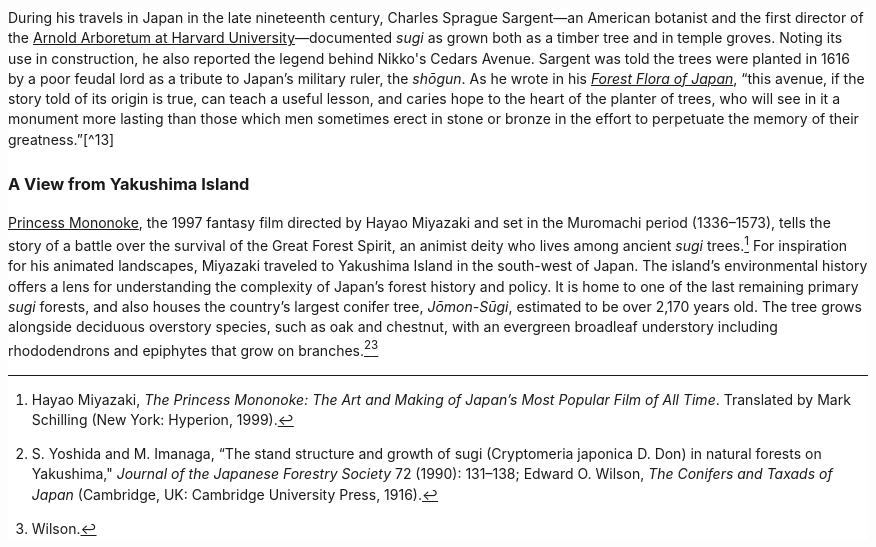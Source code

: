 During his travels in Japan in the late nineteenth century, <span eid="Q1066128">Charles Sprague Sargent</span>—an American botanist and the first director of the [Arnold Arboretum at Harvard University](https://arboretum.harvard.edu/)—documented _sugi_ as grown both as a timber tree and in temple groves. Noting its use in construction, he also reported the legend behind Nikko's Cedars Avenue. Sargent was told the trees were planted in 1616 by a poor feudal lord as a tribute to Japan’s military ruler, the <span eid="Q131767">*shōgun*</span>. As he wrote in his [*Forest Flora of Japan*](https://www.biodiversitylibrary.org/item/115089#page/1/mode/1up), “this avenue, if the story told of its origin is true, can teach a useful lesson, and caries hope to the heart of the planter of trees, who will see in it a monument more lasting than those which men sometimes erect in stone or bronze in the effort to perpetuate the memory of their greatness.”[^13]   

<param ve-image
       label="A hand-colored albumen print of Imaichi road in Nikko. Attributed to Charles Leander Weed, 1880. Via Wikimedia Commons." 
       license="public domain" 
       url="https://upload.wikimedia.org/wikipedia/commons/a/aa/Imaichi_road_in_Nikko_%28hand-colored_albumen_print%2C_Japan%29_%2816423543800%29.jpg">
       
<param ve-image url="crypto-avenue.jpg"
       label="The Cryptomeria Avenue in Nikko, Japan. Published by H.C. White Co., 1903, held by the Library of Congress Prints Division." 
       license="public domain. Property of US government, no license required." 
       region="-36,-176,1097,882"
       source="https://www.loc.gov/item/2020634053/">

### A View from Yakushima Island 

[Princess Mononoke](https://en.wikipedia.org/wiki/Princess_Mononoke), the 1997 fantasy film directed by Hayao Miyazaki and set in the <span eid="Q334845">Muromachi period (1336–1573)</span>, tells the story of a battle over the survival of the Great Forest Spirit, an animist deity who lives among ancient *sugi* trees.[^14] For inspiration for his animated landscapes, Miyazaki traveled to <span eid="Q242176">Yakushima Island</span> in the south-west of Japan. The island’s environmental history offers a lens for understanding the complexity of Japan’s forest history and policy. It is home to one of the last remaining primary *sugi* forests, and also houses the country’s largest conifer tree, *Jōmon-Sūgi*, estimated to be over 2,170 years old. The tree grows alongside deciduous <span eid="Q1134228">overstory</span> species, such as oak and chestnut, with an evergreen broadleaf <span eid="Q422666">understory</span> including rhododendrons and epiphytes that grow on branches.[^15][^16]  

<param ve-image  rotate="90"
       label="Jōmon-Sūgi on Yakushima Island. Image by authors, 2019." 
       license="Image by authors, no permissions needed." 
       url="https://github.com/Ejostol/Falling-Stands-/blob/main/DSC_0713.JPG?raw=true">
       
<param ve-image url="CedarBridge_05.jpg"
       label="A photogrammetry composite image of 154 images of a footbridge on Yakushima Island constructed from Japanese cedar. Yakushima National Park protects old growth Japanese cedars, and uses local timber to build trail infrastructure for visitors to see the sacred Jomon-Sugi tree. Image by Kira Clingen, 2019." 
       license="Image created by author Kira Clingen, 2019. No permissions needed.">
       
 <param ve-image  url="yakushima-map.JPG"
       label="A map of ferry routes and trees on Yakushima Island. Image by authors, 2019." 
       license="Image by authors, no permissions needed."> 
        

[^1]: Japan Forestry Agency, the Ministry of Agriculture, Forestry and Fisheries of Japan, *Annual Report on Trends of Forest and Forestry* (Tokyo: Annual Report Group Policy Planning Division, Forestry Agency Ministry of Agriculture, Forestry and Fisheries, 2011). 
[^2]: Yoshiya Iwai, *Forestry and the Forest Industry in Japan* (Vancouver: University of British Columbia Press, 2007).
[^3]: Yozo Saito, “Japanese cedar pollinosis: discovery, nomenclature and epidemiological trends,” *Procedures of the Japanese Academic Sciences* 90 (2014): 203–211. 
[^4]: Tsukada Matsuo, “Cryptomeria Japonica: Glacial Refugia and Late-Glacial and Postglacial Migration,” *Ecology* 63, no. 4 (1982): 1091–1105. 
[^5]: Farjon Aljos, *A Handbook of the World’s Conifers* (Boston: Brill, 2017). 
[^6]: Robert Borgen and Marian Ury, “Readable Japanese Mythology: Selections from Nihon Shoki and Kojiki,” *The Journal of the Association of Teachers of Japanese* vol. 24, no. 1 (1990): 61–97. 
[^7]: W.G. Aston, *Nihongi, Volume 1: Chronicles of Japan from the Earliest Times to AD 697* (New York: Routledge, 2010.) 
[^8]: Bruce Darling, *Monumenta Nipponica* vol. 46, no. 2 (1991): 263–266. www.jstor.org/stable/2385409. Accessed 1 Sept. 2021. 
[^9]: RISD Museum. “Hokusai’s Mount Fuji: A Selection from the Series Thirty-Six Views of Mount Fuji,” Providence, RI: RISD Museum. June 14–August 17, 1991.
[^10]: Conrad Totman, *The Green Archipelago: Forestry in Pre-Industrial Japan* (Berkeley: University of California Press, 1989). 
[^11]: H.T. Ishii, T. Manabe, K. Ito et al. “Integrating ecological and cultural values toward conservation and utilization of shrine/temple forests as urban green space in Japanese cities,” *Landscape Ecol Eng* 6, (2010): 307–315. 
[^12]: Jonathan M. Reynolds, “Ise Shrine and a Modernist Construction of Japanese Tradition,” *The Art Bulletin* 83, no. 2 (2001): 316–41. https://doi.org/10.2307/3177211.
[^14]: Hayao Miyazaki, *The Princess Mononoke: The Art and Making of Japan’s Most Popular Film of All Time*. Translated by Mark Schilling (New York: Hyperion, 1999).
[^15]: S. Yoshida and M. Imanaga, “The stand structure and growth of sugi (Cryptomeria japonica D. Don) in natural forests on Yakushima," *Journal of the Japanese Forestry Society* 72 (1990): 131–138; Edward O. Wilson, *The Conifers and Taxads of Japan* (Cambridge, UK: Cambridge University Press, 1916).
[^16]: Wilson.
[^17]: Sei-Ichiro Tsugi, “Paleoenvironmental Reconstruction in the Dissected Valley in Prehistory: Holocene Paleoenvironment at the Ayakama Site in Kawaguchi, Central Kanto Plain, Japan,” *The Quaternary Research (Daiyonki-Kenkyu)* 27, no. 4 (1989): 331–356.
[^18]: Kagoshima Dairinkusho, *Management Plan for Yakushima National Forests of Northern, Eastern, and Southern Project Segments* (Kagoshima, 1923.)
[^19]: Takeshi Baba, “Transition of the Forest Management in Yakushima, Japan,” *Sustainability and Biodiversity Assesment on Forest Utilzation Options*. Edited by Masahiro Ichikawa, Satoshi Yamashita, and Tohru Nakashizuka (Kyoto: Research Institute for Humanity and Nature, 2008.)
[^20]: Yoshiya Iwai.
[^21]: John Knight, “A Tale of Two Forests: Reforestation Discourse in Japan and Beyond,” *The Journal of the Royal Anthropological Institute* 3, no. 4 (1997): 711–30. https://doi.org/10.2307/3034035.
[^22]: James Sterngold, “Japan’s Cedar Forests Are a Man-Made Disaster,” *The New York Times* (January 17, 1995):C/1.
[^23]: Japan Forestry Agency. Forestry and Forestry Basic Act. Tokyo, 1964.
[^24]: D. Tajima, *Forestry in Japan: Solutions for the Future* (Tokyo: World Forestry Institute, 2010).
[^25]: John Knight.
[^26]: Japan Forestry Agency, *Annual Report*. 
[^27]: Yoshiya Iwai. 
[^28]: John Knight.
[^29]: D. Tajima.  
[^30]: John Knight. 
[^31]: Yoshiya Iwai.
[^32]: I. Takeuchi, “The growth of diameters and stand stem volumes in old man-made Sugi (Cryptomeria japonica) stands," *Journal  of the Japanese Forest Society* 87 (2005): 394–401; 
[^33]: Yashiro et al.”Biometric-based estimation of net ecosystem production in a mature Japanese cedar (Cryptomeria japonica) plantation beneath a flux tower,” *Journal of Plant Restoration* 123 no. 4 (2010):463–472.
[^34]: W.R. Lin et al., “The impacts of thinning on the fruiting of saprophytic fungi in Cryptomeria japonica plantations in central Taiwan," *Forest Ecology and Management* 17 (2014). 
[^35]: R.L. Tate, *Soil Microbiology* (New York: John Wiley and Sons, 1995). 
[^36]: Igarashi and Masaki. “Species diversity of woody recruits within Japanese cedar (Cryptomeria japonica) plantations established on grasslands: the effects of site conditions and landscape,” *Journal of Forest Research* 3 (2018): 156–165.
[^37]: Enoki et al., “Aboveground productivity of an unsuccessful 140 year old Cryptomeria japonica plantation in northern Kyushu, Japan,” *Journal for Reforestation* 16 (2011): 268–274.
[^38]: Shiho Satsuka, “The Satoyama Movement: Envisioning Multispecies Commons in Postindustrial Japan,” *RCC Perspectives* no. 3 (2014): 87–94. http://www.jstor.org/stable/26241255.
[^39]: X. Gong et al., “Size distribution of allergenic Cry j 2 released from airborne Cryptomeria japonica pollen grains during the pollen scattering seasons,” *Aerobiologia* 33 (2017):59–69. 
[^40]: Japan Forestry Agency, Annual Report. 